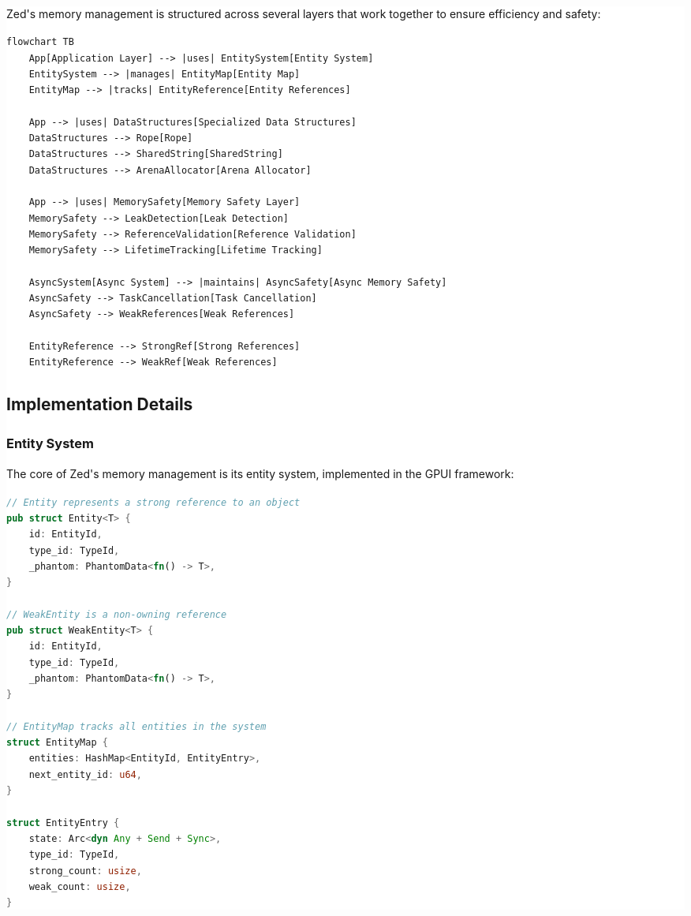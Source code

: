 Zed's memory management is structured across several layers that work together to ensure efficiency and safety:

```mermaid
flowchart TB
    App[Application Layer] --> |uses| EntitySystem[Entity System]
    EntitySystem --> |manages| EntityMap[Entity Map]
    EntityMap --> |tracks| EntityReference[Entity References]
    
    App --> |uses| DataStructures[Specialized Data Structures]
    DataStructures --> Rope[Rope]
    DataStructures --> SharedString[SharedString]
    DataStructures --> ArenaAllocator[Arena Allocator]
    
    App --> |uses| MemorySafety[Memory Safety Layer]
    MemorySafety --> LeakDetection[Leak Detection]
    MemorySafety --> ReferenceValidation[Reference Validation]
    MemorySafety --> LifetimeTracking[Lifetime Tracking]
    
    AsyncSystem[Async System] --> |maintains| AsyncSafety[Async Memory Safety]
    AsyncSafety --> TaskCancellation[Task Cancellation]
    AsyncSafety --> WeakReferences[Weak References]
    
    EntityReference --> StrongRef[Strong References]
    EntityReference --> WeakRef[Weak References]
```

## Implementation Details

### Entity System

The core of Zed's memory management is its entity system, implemented in the GPUI framework:

```rust
// Entity represents a strong reference to an object
pub struct Entity<T> {
    id: EntityId,
    type_id: TypeId,
    _phantom: PhantomData<fn() -> T>,
}

// WeakEntity is a non-owning reference
pub struct WeakEntity<T> {
    id: EntityId,
    type_id: TypeId,
    _phantom: PhantomData<fn() -> T>,
}

// EntityMap tracks all entities in the system
struct EntityMap {
    entities: HashMap<EntityId, EntityEntry>,
    next_entity_id: u64,
}

struct EntityEntry {
    state: Arc<dyn Any + Send + Sync>,
    type_id: TypeId,
    strong_count: usize,
    weak_count: usize,
}
```
